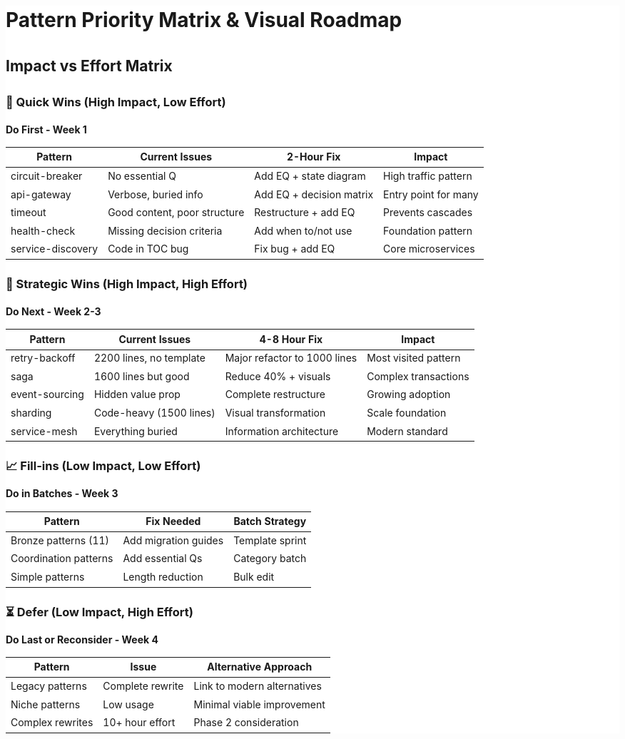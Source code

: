 # Pattern Priority Matrix & Visual Roadmap

## Impact vs Effort Matrix

### 🎯 Quick Wins (High Impact, Low Effort)
**Do First - Week 1**

| Pattern | Current Issues | 2-Hour Fix | Impact |
|---------|---------------|------------|---------|
| circuit-breaker | No essential Q | Add EQ + state diagram | High traffic pattern |
| api-gateway | Verbose, buried info | Add EQ + decision matrix | Entry point for many |
| timeout | Good content, poor structure | Restructure + add EQ | Prevents cascades |
| health-check | Missing decision criteria | Add when to/not use | Foundation pattern |
| service-discovery | Code in TOC bug | Fix bug + add EQ | Core microservices |

### 💎 Strategic Wins (High Impact, High Effort)
**Do Next - Week 2-3**

| Pattern | Current Issues | 4-8 Hour Fix | Impact |
|---------|---------------|--------------|---------|
| retry-backoff | 2200 lines, no template | Major refactor to 1000 lines | Most visited pattern |
| saga | 1600 lines but good | Reduce 40% + visuals | Complex transactions |
| event-sourcing | Hidden value prop | Complete restructure | Growing adoption |
| sharding | Code-heavy (1500 lines) | Visual transformation | Scale foundation |
| service-mesh | Everything buried | Information architecture | Modern standard |

### 📈 Fill-ins (Low Impact, Low Effort)
**Do in Batches - Week 3**

| Pattern | Fix Needed | Batch Strategy |
|---------|-----------|----------------|
| Bronze patterns (11) | Add migration guides | Template sprint |
| Coordination patterns | Add essential Qs | Category batch |
| Simple patterns | Length reduction | Bulk edit |

### ⏳ Defer (Low Impact, High Effort)
**Do Last or Reconsider - Week 4**

| Pattern | Issue | Alternative Approach |
|---------|-------|---------------------|
| Legacy patterns | Complete rewrite | Link to modern alternatives |
| Niche patterns | Low usage | Minimal viable improvement |
| Complex rewrites | 10+ hour effort | Phase 2 consideration |
